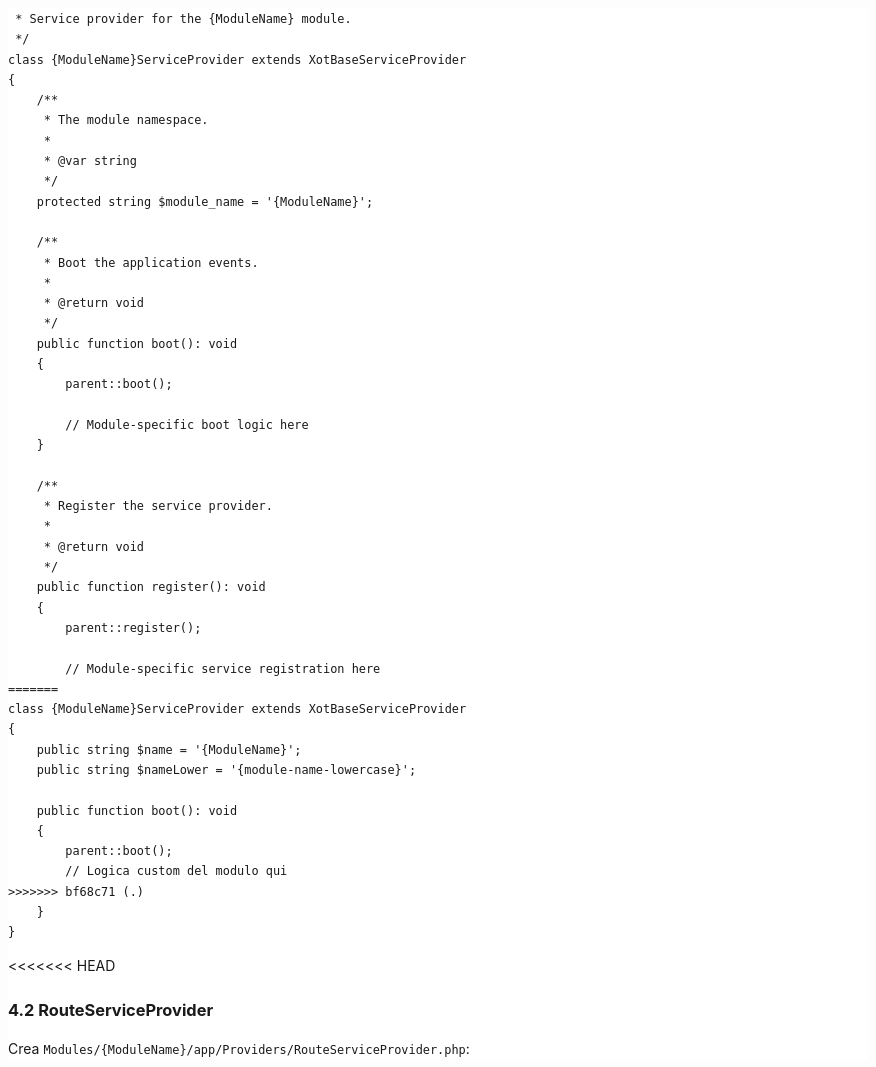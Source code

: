 ```
 * Service provider for the {ModuleName} module.
 */
class {ModuleName}ServiceProvider extends XotBaseServiceProvider
{
    /**
     * The module namespace.
     *
     * @var string
     */
    protected string $module_name = '{ModuleName}';

    /**
     * Boot the application events.
     *
     * @return void
     */
    public function boot(): void
    {
        parent::boot();
        
        // Module-specific boot logic here
    }

    /**
     * Register the service provider.
     *
     * @return void
     */
    public function register(): void
    {
        parent::register();
        
        // Module-specific service registration here
=======
class {ModuleName}ServiceProvider extends XotBaseServiceProvider
{
    public string $name = '{ModuleName}';
    public string $nameLower = '{module-name-lowercase}';

    public function boot(): void
    {
        parent::boot();
        // Logica custom del modulo qui
>>>>>>> bf68c71 (.)
    }
}
```

<<<<<<< HEAD
### 4.2 RouteServiceProvider
Crea `Modules/{ModuleName}/app/Providers/RouteServiceProvider.php`:
